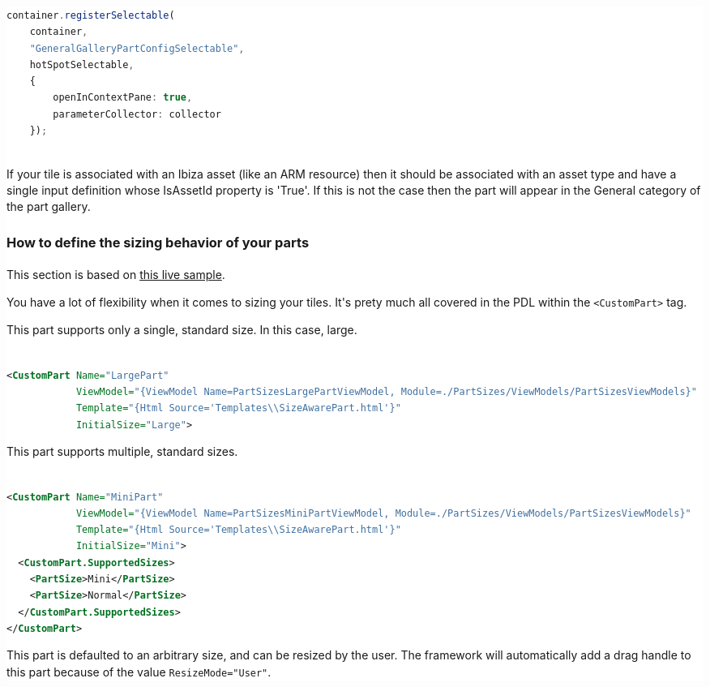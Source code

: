 ```typescript
container.registerSelectable(
    container,
    "GeneralGalleryPartConfigSelectable",
    hotSpotSelectable,
    {
        openInContextPane: true,
        parameterCollector: collector
    });
  
```

If your tile is associated with an Ibiza asset (like an ARM resource) then it should be associated with an asset type and have a single input definition whose IsAssetId property is 'True'.  If this is not the case then the part will appear in the General category of the part gallery.
 
<a name="parts-a-k-a-tiles-how-to-define-the-sizing-behavior-of-your-parts"></a>
### How to define the sizing behavior of your parts

This section is based on [this live sample](http://aka.ms/portalfx/samples#blade/SamplesExtension/SDKMenuBlade/partsizes).

You have a lot of flexibility when it comes to sizing your tiles. It's prety much all covered in the PDL within the `<CustomPart>` tag.

This part supports only a single, standard size.  In this case, large.

```xml

<CustomPart Name="LargePart"
            ViewModel="{ViewModel Name=PartSizesLargePartViewModel, Module=./PartSizes/ViewModels/PartSizesViewModels}"
            Template="{Html Source='Templates\\SizeAwarePart.html'}"
            InitialSize="Large">

```

This part supports multiple, standard sizes.

```xml

<CustomPart Name="MiniPart"
            ViewModel="{ViewModel Name=PartSizesMiniPartViewModel, Module=./PartSizes/ViewModels/PartSizesViewModels}"
            Template="{Html Source='Templates\\SizeAwarePart.html'}"
            InitialSize="Mini">
  <CustomPart.SupportedSizes>
    <PartSize>Mini</PartSize>
    <PartSize>Normal</PartSize>
  </CustomPart.SupportedSizes>
</CustomPart>

```

This part is defaulted to an arbitrary size, and can be resized by the user.  The framework will automatically add a drag handle to this part because of the value `ResizeMode="User"`.
